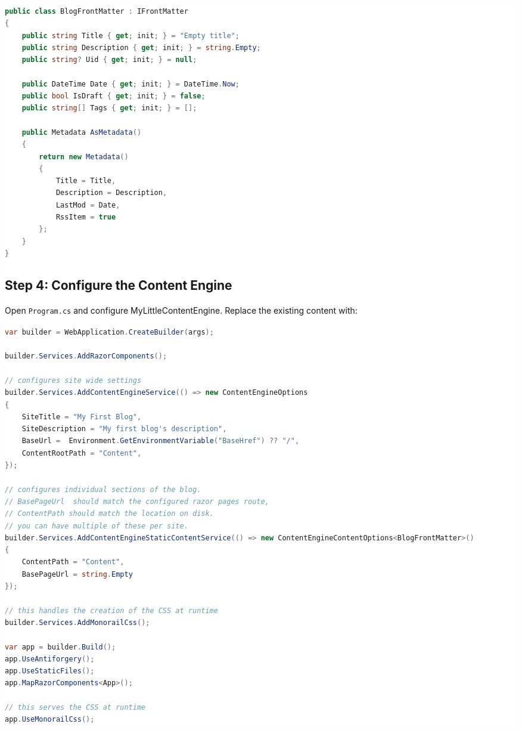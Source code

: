```csharp
public class BlogFrontMatter : IFrontMatter
{
    public string Title { get; init; } = "Empty title";
    public string Description { get; init; } = string.Empty;
    public string? Uid { get; init; } = null;

    public DateTime Date { get; init; } = DateTime.Now;
    public bool IsDraft { get; init; } = false;
    public string[] Tags { get; init; } = [];

    public Metadata AsMetadata()
    {
        return new Metadata()
        {
            Title = Title,
            Description = Description,
            LastMod = Date,
            RssItem = true
        };
    }
}
```

## Step 4: Configure the Content Engine

Open `Program.cs` and configure MyLittleContentEngine. Replace the existing content with:

```csharp
var builder = WebApplication.CreateBuilder(args);

builder.Services.AddRazorComponents();

// configures site wide settings
builder.Services.AddContentEngineService(() => new ContentEngineOptions
{
    SiteTitle = "My First Blog",
    SiteDescription = "My first blog's description",
    BaseUrl =  Environment.GetEnvironmentVariable("BaseHref") ?? "/",
    ContentRootPath = "Content",
});

// configures individual sections of the blog. 
// BasePageUrl  should match the configured razor pages route,
// ContentPath should match the location on disk.
// you can have multiple of these per site.
builder.Services.AddContentEngineStaticContentService(() => new ContentEngineContentOptions<BlogFrontMatter>()
{
    ContentPath = "Content",
    BasePageUrl = string.Empty
});

// this handles the creation of the CSS at runtime
builder.Services.AddMonorailCss();

var app = builder.Build();
app.UseAntiforgery();
app.UseStaticFiles();
app.MapRazorComponents<App>();

// this serves the CSS at runtime
app.UseMonorailCss();

```